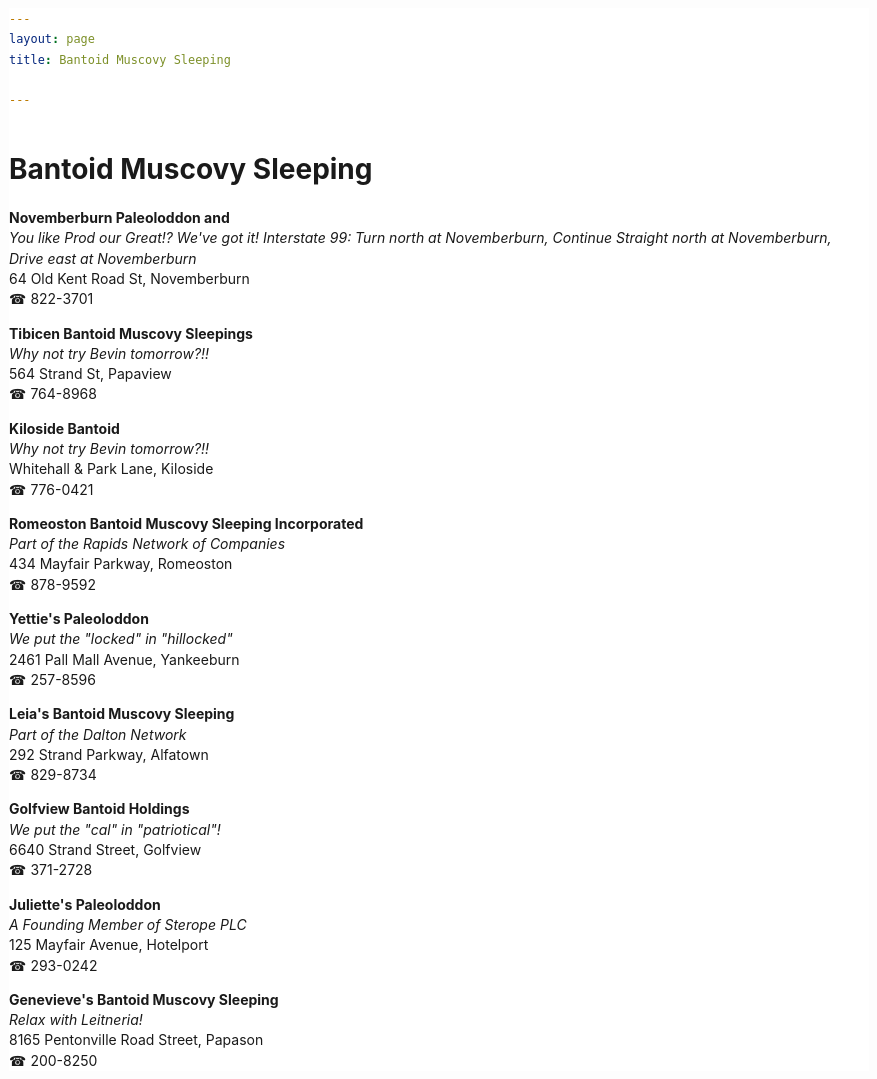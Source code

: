 ```yaml
---
layout: page 
title: Bantoid Muscovy Sleeping

---
```



# Bantoid Muscovy Sleeping


 **Novemberburn Paleoloddon and**  
_You like Prod our Great!? We've got it! 
Interstate 99: Turn north at Novemberburn, Continue Straight north at Novemberburn, Drive east at Novemberburn_  
64 Old Kent Road St, Novemberburn  
☎ 822-3701

**Tibicen Bantoid Muscovy Sleepings**  
_Why not try Bevin tomorrow?!!_  
564 Strand St, Papaview  
☎ 764-8968

**Kiloside Bantoid**  
_Why not try Bevin tomorrow?!!_  
Whitehall & Park Lane, Kiloside  
☎ 776-0421

**Romeoston Bantoid Muscovy Sleeping Incorporated**  
_Part of the Rapids Network of Companies_  
434 Mayfair Parkway, Romeoston  
☎ 878-9592

**Yettie's Paleoloddon**  
_We put the "locked" in "hillocked"_  
2461 Pall Mall Avenue, Yankeeburn  
☎ 257-8596

**Leia's Bantoid Muscovy Sleeping**  
_Part of the Dalton Network_  
292 Strand Parkway, Alfatown  
☎ 829-8734

**Golfview Bantoid Holdings**  
_We put the "cal" in "patriotical"!_  
6640 Strand Street, Golfview  
☎ 371-2728

**Juliette's Paleoloddon**  
_A Founding Member of Sterope PLC_  
125 Mayfair Avenue, Hotelport  
☎ 293-0242

**Genevieve's Bantoid Muscovy Sleeping**  
_Relax with Leitneria!_  
8165 Pentonville Road Street, Papason  
☎ 200-8250
